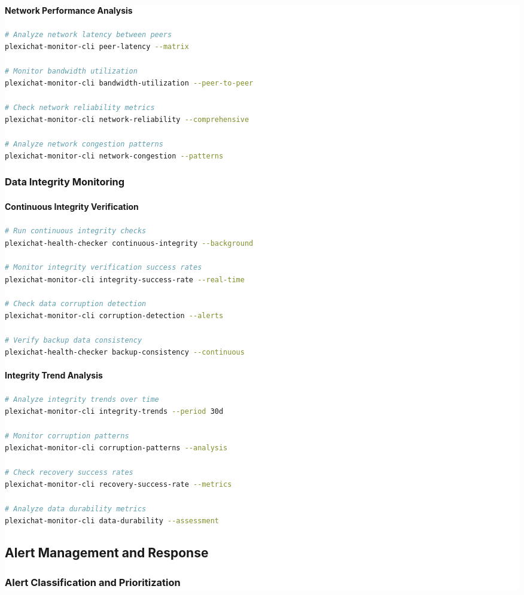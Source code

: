 #### Network Performance Analysis
```bash
# Analyze network latency between peers
plexichat-monitor-cli peer-latency --matrix

# Monitor bandwidth utilization
plexichat-monitor-cli bandwidth-utilization --peer-to-peer

# Check network reliability metrics
plexichat-monitor-cli network-reliability --comprehensive

# Analyze network congestion patterns
plexichat-monitor-cli network-congestion --patterns
```

### Data Integrity Monitoring

#### Continuous Integrity Verification
```bash
# Run continuous integrity checks
plexichat-health-checker continuous-integrity --background

# Monitor integrity verification success rates
plexichat-monitor-cli integrity-success-rate --real-time

# Check data corruption detection
plexichat-monitor-cli corruption-detection --alerts

# Verify backup data consistency
plexichat-health-checker backup-consistency --continuous
```

#### Integrity Trend Analysis
```bash
# Analyze integrity trends over time
plexichat-monitor-cli integrity-trends --period 30d

# Monitor corruption patterns
plexichat-monitor-cli corruption-patterns --analysis

# Check recovery success rates
plexichat-monitor-cli recovery-success-rate --metrics

# Analyze data durability metrics
plexichat-monitor-cli data-durability --assessment
```

## Alert Management and Response

### Alert Classification and Prioritization
